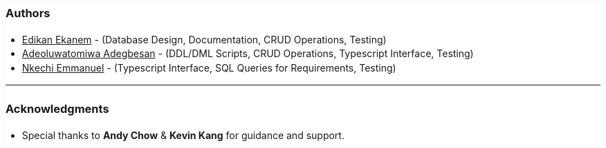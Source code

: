 
### Authors

- [Edikan Ekanem](https://github.com/EdisCode) - (Database Design, Documentation, CRUD Operations, Testing)
- [Adeoluwatomiwa Adegbesan](https://github.com/Adeoluwatomi) - (DDL/DML Scripts, CRUD Operations, Typescript Interface, Testing)
- [Nkechi Emmanuel](https://github.com/emmanuelnkechi) - (Typescript Interface, SQL Queries for Requirements, Testing)

---

### Acknowledgments

- Special thanks to **Andy Chow** & **Kevin Kang** for guidance and support.
